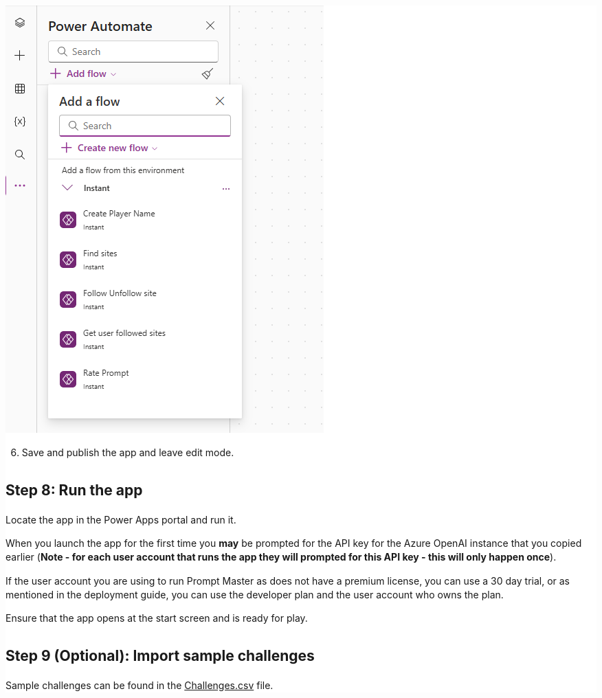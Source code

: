 <img src="https://github.com/pnp/prompt-master/blob/main/Documentation/Images/promptmaster-app-addflows.png?raw=true" alt="Prompt Master App Add Flow Screenshot"><br/>

6. Save and publish the app and leave edit mode.

## Step 8: Run the app

Locate the app in the Power Apps portal and run it.

When you launch the app for the first time you **may** be prompted for the API key for the Azure OpenAI instance that you copied earlier (**Note - for each user account that runs the app they will prompted for this API key - this will only happen once**). 

If the user account you are using to run Prompt Master as does not have a premium license, you can use a 30 day trial, or as mentioned in the deployment guide, you can use the developer plan and the user account who owns the plan.

Ensure that the app opens at the start screen and is ready for play.

## Step 9 (Optional): Import sample challenges

Sample challenges can be found in the [Challenges.csv](/Challenges.csv) file.

